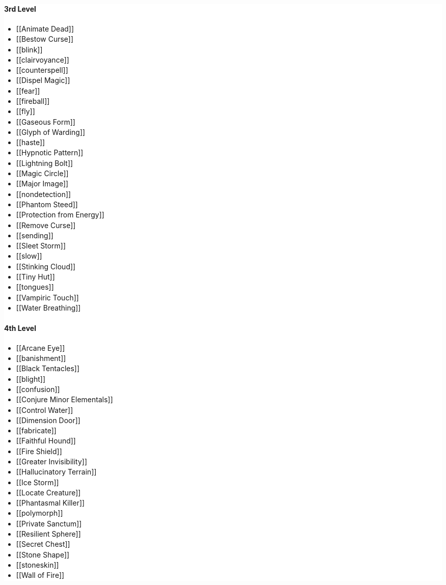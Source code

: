 #### 3rd Level

- [[Animate Dead]]
- [[Bestow Curse]]
- [[blink]]
- [[clairvoyance]]
- [[counterspell]]
- [[Dispel Magic]]
- [[fear]]
- [[fireball]]
- [[fly]]
- [[Gaseous Form]]
- [[Glyph of Warding]]
- [[haste]]
- [[Hypnotic Pattern]]
- [[Lightning Bolt]]
- [[Magic Circle]]
- [[Major Image]]
- [[nondetection]]
- [[Phantom Steed]]
- [[Protection from Energy]]
- [[Remove Curse]]
- [[sending]]
- [[Sleet Storm]]
- [[slow]]
- [[Stinking Cloud]]
- [[Tiny Hut]]
- [[tongues]]
- [[Vampiric Touch]]
- [[Water Breathing]]

#### 4th Level

- [[Arcane Eye]]
- [[banishment]]
- [[Black Tentacles]]
- [[blight]]
- [[confusion]]
- [[Conjure Minor Elementals]]
- [[Control Water]]
- [[Dimension Door]]
- [[fabricate]]
- [[Faithful Hound]]
- [[Fire Shield]]
- [[Greater Invisibility]]
- [[Hallucinatory Terrain]]
- [[Ice Storm]]
- [[Locate Creature]]
- [[Phantasmal Killer]]
- [[polymorph]]
- [[Private Sanctum]]
- [[Resilient Sphere]]
- [[Secret Chest]]
- [[Stone Shape]]
- [[stoneskin]]
- [[Wall of Fire]]
